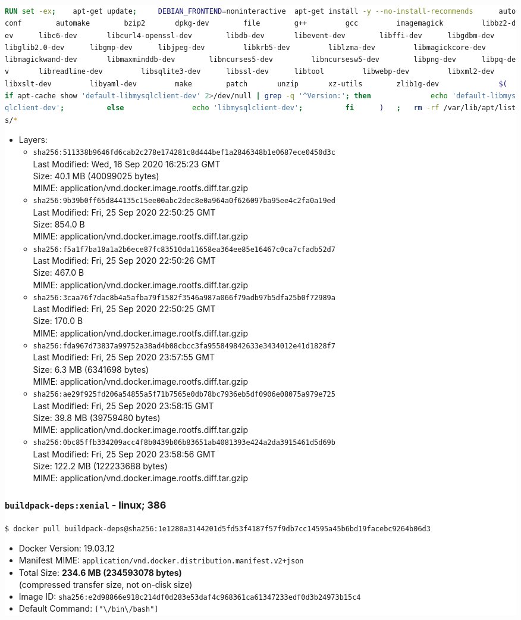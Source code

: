 ```dockerfile
RUN set -ex; 	apt-get update; 	DEBIAN_FRONTEND=noninteractive 	apt-get install -y --no-install-recommends 		autoconf 		automake 		bzip2 		dpkg-dev 		file 		g++ 		gcc 		imagemagick 		libbz2-dev 		libc6-dev 		libcurl4-openssl-dev 		libdb-dev 		libevent-dev 		libffi-dev 		libgdbm-dev 		libglib2.0-dev 		libgmp-dev 		libjpeg-dev 		libkrb5-dev 		liblzma-dev 		libmagickcore-dev 		libmagickwand-dev 		libmaxminddb-dev 		libncurses5-dev 		libncursesw5-dev 		libpng-dev 		libpq-dev 		libreadline-dev 		libsqlite3-dev 		libssl-dev 		libtool 		libwebp-dev 		libxml2-dev 		libxslt-dev 		libyaml-dev 		make 		patch 		unzip 		xz-utils 		zlib1g-dev 				$( 			if apt-cache show 'default-libmysqlclient-dev' 2>/dev/null | grep -q '^Version:'; then 				echo 'default-libmysqlclient-dev'; 			else 				echo 'libmysqlclient-dev'; 			fi 		) 	; 	rm -rf /var/lib/apt/lists/*
```

-	Layers:
	-	`sha256:511338b9646fd6cab2c278e174281c8d444bef1a2846348b1e0687ece0450d3c`  
		Last Modified: Wed, 16 Sep 2020 16:25:23 GMT  
		Size: 40.1 MB (40099025 bytes)  
		MIME: application/vnd.docker.image.rootfs.diff.tar.gzip
	-	`sha256:9b39b0ff65d844135c15ee00abc2dec8e0a964a0f626097ba95ee4c2fa0a19ed`  
		Last Modified: Fri, 25 Sep 2020 22:50:25 GMT  
		Size: 854.0 B  
		MIME: application/vnd.docker.image.rootfs.diff.tar.gzip
	-	`sha256:f5a1f7ba18a1a2b6ece87fc83510da11658ea364ee85e16467c0ca7cfadb52d7`  
		Last Modified: Fri, 25 Sep 2020 22:50:26 GMT  
		Size: 467.0 B  
		MIME: application/vnd.docker.image.rootfs.diff.tar.gzip
	-	`sha256:3caa76f7dac8b4a5afba79f1582f3546a987a066f79adb97b5dfa25b0f72989a`  
		Last Modified: Fri, 25 Sep 2020 22:50:25 GMT  
		Size: 170.0 B  
		MIME: application/vnd.docker.image.rootfs.diff.tar.gzip
	-	`sha256:fda967d73837a99752a38ad4b08cbcc3fa955849842633e3434012e41d1828f7`  
		Last Modified: Fri, 25 Sep 2020 23:57:55 GMT  
		Size: 6.3 MB (6341698 bytes)  
		MIME: application/vnd.docker.image.rootfs.diff.tar.gzip
	-	`sha256:ae29f925fd206a54855a5f71b7565e0db78bc7936eb5df0906e08075a979e725`  
		Last Modified: Fri, 25 Sep 2020 23:58:15 GMT  
		Size: 39.8 MB (39759480 bytes)  
		MIME: application/vnd.docker.image.rootfs.diff.tar.gzip
	-	`sha256:0bc85ffb334209acc4f8b0439b06b83651ab4081393e424a2da3915461d5d69b`  
		Last Modified: Fri, 25 Sep 2020 23:58:56 GMT  
		Size: 122.2 MB (122233688 bytes)  
		MIME: application/vnd.docker.image.rootfs.diff.tar.gzip

### `buildpack-deps:xenial` - linux; 386

```console
$ docker pull buildpack-deps@sha256:1e1280a3144201d5fd53f4187f57f9db7cc14595a45b6bd19facebc9264b06d3
```

-	Docker Version: 19.03.12
-	Manifest MIME: `application/vnd.docker.distribution.manifest.v2+json`
-	Total Size: **234.6 MB (234593078 bytes)**  
	(compressed transfer size, not on-disk size)
-	Image ID: `sha256:e2d98866e918c214df0d283e53daf4c968361ca61347233edf0d3b24973b15c4`
-	Default Command: `["\/bin\/bash"]`
